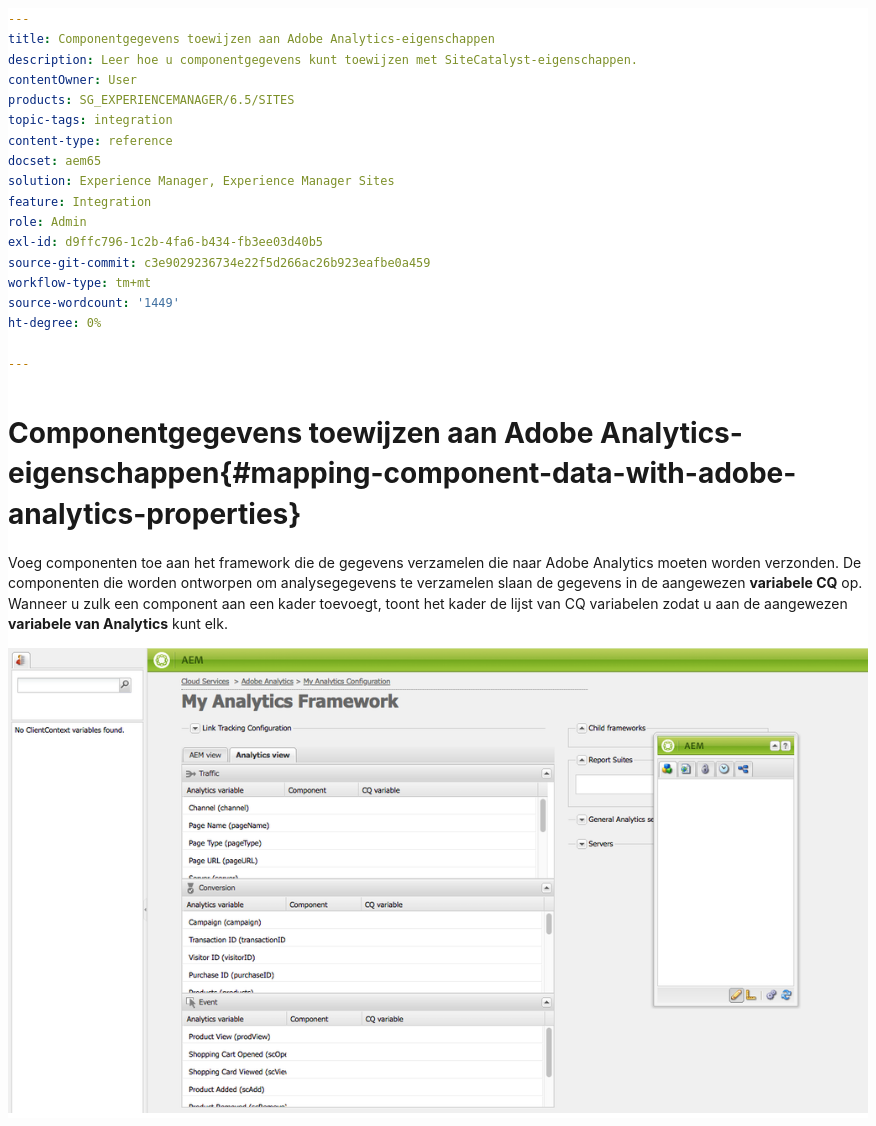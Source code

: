 ```yaml
---
title: Componentgegevens toewijzen aan Adobe Analytics-eigenschappen
description: Leer hoe u componentgegevens kunt toewijzen met SiteCatalyst-eigenschappen.
contentOwner: User
products: SG_EXPERIENCEMANAGER/6.5/SITES
topic-tags: integration
content-type: reference
docset: aem65
solution: Experience Manager, Experience Manager Sites
feature: Integration
role: Admin
exl-id: d9ffc796-1c2b-4fa6-b434-fb3ee03d40b5
source-git-commit: c3e9029236734e22f5d266ac26b923eafbe0a459
workflow-type: tm+mt
source-wordcount: '1449'
ht-degree: 0%

---
```


# Componentgegevens toewijzen aan Adobe Analytics-eigenschappen{#mapping-component-data-with-adobe-analytics-properties}

Voeg componenten toe aan het framework die de gegevens verzamelen die naar Adobe Analytics moeten worden verzonden. De componenten die worden ontworpen om analysegegevens te verzamelen slaan de gegevens in de aangewezen **variabele CQ** op. Wanneer u zulk een component aan een kader toevoegt, toont het kader de lijst van CQ variabelen zodat u aan de aangewezen **variabele van Analytics** kunt elk.

![&#x200B; a-11 &#x200B;](assets/aa-11.png)
